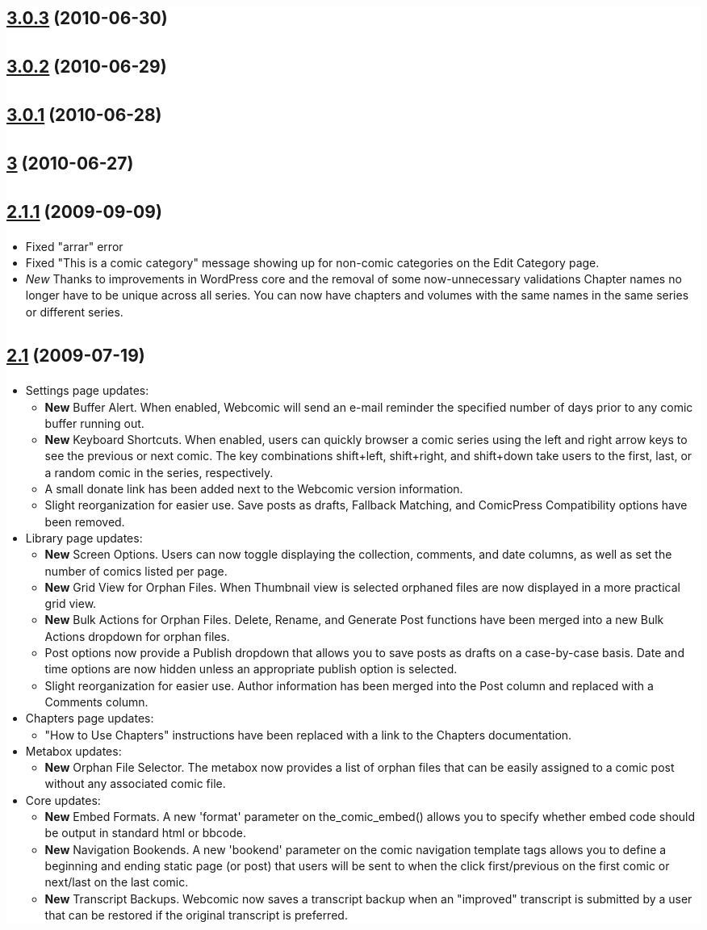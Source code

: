 ## [3.0.3] (2010-06-30)
## [3.0.2] (2010-06-29)
## [3.0.1] (2010-06-28)
## [3] (2010-06-27)

## [2.1.1] (2009-09-09)

- Fixed "arrar" error
- Fixed "This is a comic category" message showing up for non-comic categories
  on the Edit Category page.
- *New* Thanks to improvements in WordPress core and the removal of some
  now-unnecessary validations Chapter names no longer have to be unique across
  all series. You can now have chapters and volumes with the same names in the
  same series or different series.

## [2.1] (2009-07-19)

- Settings page updates:
  - **New** Buffer Alert. When enabled, Webcomic will send an e-mail reminder
    the specified number of days prior to any comic buffer running out.
  - **New** Keyboard Shortcuts. When enabled, users can quickly browser a comic
    series using the left and right arrow keys to see the previous or next
    comic. The key combinations shift+left, shift+right, and shift+down take
    users to the first, last, or a random comic in the series, respectively.
  - A small donate link has been added next to the Webcomic version information.
  - Slight reorganization for easier use. Save posts as drafts, Fallback
    Matching, and ComicPress Compatibility options have been removed.
- Library page updates:
  - **New** Screen Options. Users can now toggle displaying the collection,
    comments, and date columns, as well as set the number of comics listed per
    page.
  - **New** Grid View for Orphan Files. When Thumbnail view is selected
    orphaned files are now displayed in a more practical grid view.
  - **New** Bulk Actions for Orphan Files. Delete, Rename, and Generate Post
    functions have been merged into a new Bulk Actions dropdown for orphan
    files.
  - Post options now provide a Publish dropdown that allows you to save posts
    as drafts on a case-by-case basis. Date and time options are now hidden
    unless an appropriate publish option is selected.
  - Slight reorganization for easier use. Author information has been merged
    into the Post column and replaced with a Comments column.
- Chapters page updates:
  - "How to Use Chapters" instructions have been replaced with a link to the
    Chapters documentation.
- Metabox updates:
  - **New** Orphan File Selector. The metabox now provides a list of orphan
    files that can be easily assigned to a comic post without any associated
    comic file.
- Core updates:
  - **New** Embed Formats. A new 'format' parameter on the_comic_embed()
    allows you to specify whether embed code should be output in standard
    html or bbcode.
  - **New** Navigation Bookends. A new 'bookend' parameter on the comic
    navigation template tags allows you to define a beginning and ending static
    page (or post) that users will be sent to when the click first/previous on
    the first comic or next/last on the last comic.
  - **New** Transcript Backups. Webcomic now saves a transcript backup when an
    "improved" transcript is submitted by a user that can be restored if the
    original transcript is preferred.

[5.0.4]: https://github.com/mgsisk/webcomic/compare/v5.0.3...v5.0.4
[5.0.3]: https://github.com/mgsisk/webcomic/compare/v5.0.2...v5.0.3
[5.0.2]: https://github.com/mgsisk/webcomic/compare/v5.0.1...v5.0.2
[5.0.1]: https://github.com/mgsisk/webcomic/compare/v5.0.0...v5.0.1
[5.0.0]: https://github.com/mgsisk/webcomic/compare/4.4.1...v5.0.0
[4.4.1]: https://github.com/mgsisk/webcomic/compare/4.4...4.4.1
[4.4]: https://github.com/mgsisk/webcomic/compare/4.3.3...4.4
[4.3.3]: https://github.com/mgsisk/webcomic/compare/4.3.2...4.3.3
[4.3.2]: https://github.com/mgsisk/webcomic/compare/4.3.1...4.3.2
[4.3.1]: https://github.com/mgsisk/webcomic/compare/4.3...4.3.1
[4.3]: https://github.com/mgsisk/webcomic/compare/4.2...4.3
[4.2]: https://github.com/mgsisk/webcomic/compare/4.1.1...4.2
[4.1.1]: https://github.com/mgsisk/webcomic/compare/4.1.0.4...4.1.1
[4.1.0.4]: https://github.com/mgsisk/webcomic/compare/4.1.0.3...4.1.0.4
[4.1.0.3]: https://github.com/mgsisk/webcomic/compare/4.1.0.2...4.1.0.3
[4.1.0.2]: https://github.com/mgsisk/webcomic/compare/4.1.0.1...4.1.0.2
[4.1.0.1]: https://github.com/mgsisk/webcomic/compare/4.1...4.1.0.1
[4.1]: https://github.com/mgsisk/webcomic/compare/4.0.9...4.1
[4.0.9]: https://github.com/mgsisk/webcomic/compare/4.0.8...4.0.9
[4.0.8]: https://github.com/mgsisk/webcomic/compare/4.0.7...4.0.8
[4.0.7]: https://github.com/mgsisk/webcomic/compare/4.0.6...4.0.7
[4.0.6]: https://github.com/mgsisk/webcomic/compare/4.0.5...4.0.6
[4.0.5]: https://github.com/mgsisk/webcomic/compare/4.0.4...4.0.5
[4.0.4]: https://github.com/mgsisk/webcomic/compare/4.0.3...4.0.4
[4.0.3]: https://github.com/mgsisk/webcomic/compare/4.0.2...4.0.3
[4.0.2]: https://github.com/mgsisk/webcomic/compare/4.0.1...4.0.2
[4.0.1]: https://github.com/mgsisk/webcomic/compare/4...4.0.1
[4]: https://github.com/mgsisk/webcomic/compare/3.0.10...4
[3.0.10]: https://github.com/mgsisk/webcomic/compare/3.0.9...3.0.10
[3.0.9]: https://github.com/mgsisk/webcomic/compare/3.0.8...3.0.9
[3.0.8]: https://github.com/mgsisk/webcomic/compare/3.0.7...3.0.8
[3.0.7]: https://github.com/mgsisk/webcomic/compare/3.0.6...3.0.7
[3.0.6]: https://github.com/mgsisk/webcomic/compare/3.0.5...3.0.6
[3.0.5]: https://github.com/mgsisk/webcomic/compare/3.0.4...3.0.5
[3.0.4]: https://github.com/mgsisk/webcomic/compare/3.0.3...3.0.4
[3.0.3]: https://github.com/mgsisk/webcomic/compare/3.0.2...3.0.3
[3.0.2]: https://github.com/mgsisk/webcomic/compare/3.0.1...3.0.2
[3.0.1]: https://github.com/mgsisk/webcomic/compare/3...3.0.1
[3]: https://github.com/mgsisk/webcomic/compare/2.1.1...3
[2.1.1]: https://github.com/mgsisk/webcomic/compare/2.1...2.1.1
[2.1]: https://github.com/mgsisk/webcomic/compare/2.0.10...2.1
[2.0.10]: https://github.com/mgsisk/webcomic/compare/2.0.9...2.0.10
[2.0.9]: https://github.com/mgsisk/webcomic/compare/2.0.8...2.0.9
[2.0.8]: https://github.com/mgsisk/webcomic/compare/2.0.7...2.0.8
[2.0.7]: https://github.com/mgsisk/webcomic/compare/2.0.6...2.0.7
[2.0.6]: https://github.com/mgsisk/webcomic/compare/2.0.5...2.0.6
[2.0.5]: https://github.com/mgsisk/webcomic/compare/2.0.4...2.0.5
[2.0.4]: https://github.com/mgsisk/webcomic/compare/2.0.3...2.0.4
[2.0.3]: https://github.com/mgsisk/webcomic/compare/2.0.2...2.0.3
[2.0.2]: https://github.com/mgsisk/webcomic/compare/2.0.1...2.0.2
[2.0.1]: https://github.com/mgsisk/webcomic/compare/2...2.0.1
[2.0.0]: https://github.com/mgsisk/webcomic/compare/1.9...2
[1.9]: https://github.com/mgsisk/webcomic/compare/1.8...1.9
[1.8]: https://github.com/mgsisk/webcomic/compare/1.7...1.8
[1.7]: https://github.com/mgsisk/webcomic/compare/1.6...1.7
[1.6]: https://github.com/mgsisk/webcomic/compare/1.5...1.6
[1.5]: https://github.com/mgsisk/webcomic/compare/1.4...1.5
[1.4]: https://github.com/mgsisk/webcomic/compare/1.3...1.4
[1.3]: https://github.com/mgsisk/webcomic/compare/1.2...1.3
[1.2]: https://github.com/mgsisk/webcomic/compare/1.1...1.2
[1.1]: https://github.com/mgsisk/webcomic/compare/1...1.1
[1]: https://github.com/mgsisk/webcomic/compare/0.1.0...1
[0.1.0]: https://github.com/mgsisk/webcomic/tree/0.1.0